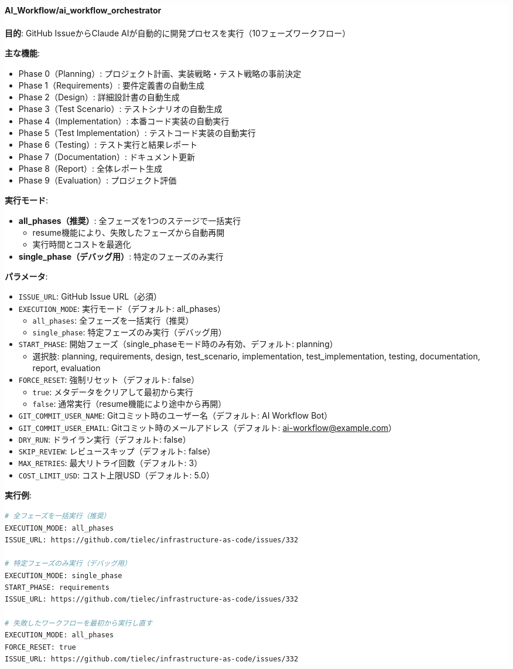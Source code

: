 #### AI_Workflow/ai_workflow_orchestrator

**目的**: GitHub IssueからClaude AIが自動的に開発プロセスを実行（10フェーズワークフロー）

**主な機能**:
- Phase 0（Planning）: プロジェクト計画、実装戦略・テスト戦略の事前決定
- Phase 1（Requirements）: 要件定義書の自動生成
- Phase 2（Design）: 詳細設計書の自動生成
- Phase 3（Test Scenario）: テストシナリオの自動生成
- Phase 4（Implementation）: 本番コード実装の自動実行
- Phase 5（Test Implementation）: テストコード実装の自動実行
- Phase 6（Testing）: テスト実行と結果レポート
- Phase 7（Documentation）: ドキュメント更新
- Phase 8（Report）: 全体レポート生成
- Phase 9（Evaluation）: プロジェクト評価

**実行モード**:
- **all_phases（推奨）**: 全フェーズを1つのステージで一括実行
  - resume機能により、失敗したフェーズから自動再開
  - 実行時間とコストを最適化
- **single_phase（デバッグ用）**: 特定のフェーズのみ実行

**パラメータ**:
- `ISSUE_URL`: GitHub Issue URL（必須）
- `EXECUTION_MODE`: 実行モード（デフォルト: all_phases）
  - `all_phases`: 全フェーズを一括実行（推奨）
  - `single_phase`: 特定フェーズのみ実行（デバッグ用）
- `START_PHASE`: 開始フェーズ（single_phaseモード時のみ有効、デフォルト: planning）
  - 選択肢: planning, requirements, design, test_scenario, implementation, test_implementation, testing, documentation, report, evaluation
- `FORCE_RESET`: 強制リセット（デフォルト: false）
  - `true`: メタデータをクリアして最初から実行
  - `false`: 通常実行（resume機能により途中から再開）
- `GIT_COMMIT_USER_NAME`: Gitコミット時のユーザー名（デフォルト: AI Workflow Bot）
- `GIT_COMMIT_USER_EMAIL`: Gitコミット時のメールアドレス（デフォルト: ai-workflow@example.com）
- `DRY_RUN`: ドライラン実行（デフォルト: false）
- `SKIP_REVIEW`: レビュースキップ（デフォルト: false）
- `MAX_RETRIES`: 最大リトライ回数（デフォルト: 3）
- `COST_LIMIT_USD`: コスト上限USD（デフォルト: 5.0）

**実行例**:
```bash
# 全フェーズを一括実行（推奨）
EXECUTION_MODE: all_phases
ISSUE_URL: https://github.com/tielec/infrastructure-as-code/issues/332

# 特定フェーズのみ実行（デバッグ用）
EXECUTION_MODE: single_phase
START_PHASE: requirements
ISSUE_URL: https://github.com/tielec/infrastructure-as-code/issues/332

# 失敗したワークフローを最初から実行し直す
EXECUTION_MODE: all_phases
FORCE_RESET: true
ISSUE_URL: https://github.com/tielec/infrastructure-as-code/issues/332
```
